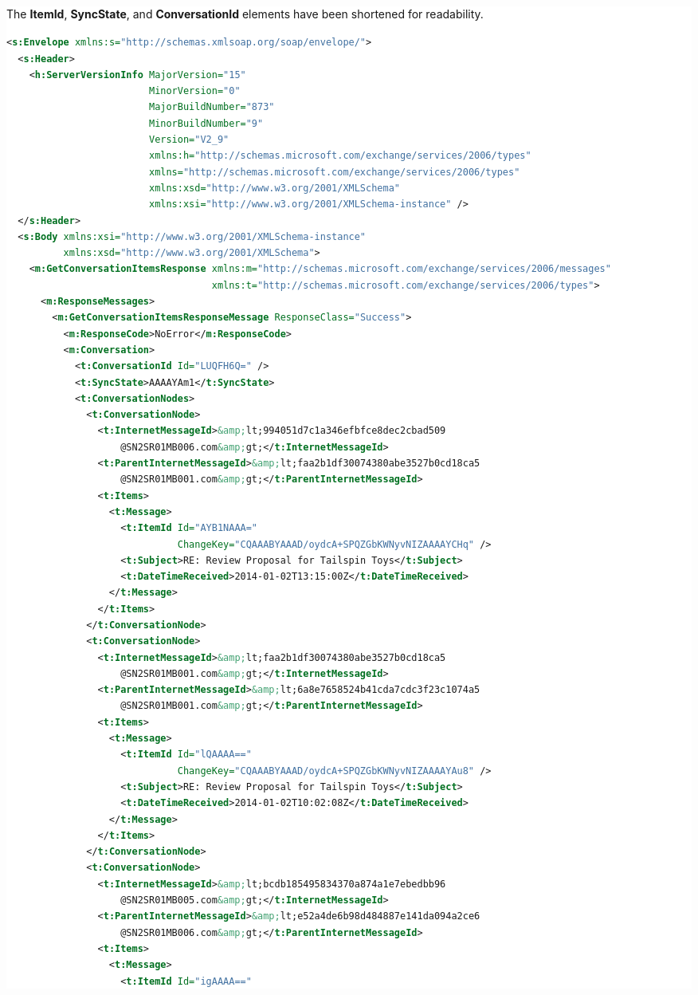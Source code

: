The **ItemId**, **SyncState**, and **ConversationId** elements have been shortened for readability. 
  
```XML
<s:Envelope xmlns:s="http://schemas.xmlsoap.org/soap/envelope/">
  <s:Header>
    <h:ServerVersionInfo MajorVersion="15"
                         MinorVersion="0"
                         MajorBuildNumber="873"
                         MinorBuildNumber="9"
                         Version="V2_9"
                         xmlns:h="http://schemas.microsoft.com/exchange/services/2006/types"
                         xmlns="http://schemas.microsoft.com/exchange/services/2006/types"
                         xmlns:xsd="http://www.w3.org/2001/XMLSchema"
                         xmlns:xsi="http://www.w3.org/2001/XMLSchema-instance" />
  </s:Header>
  <s:Body xmlns:xsi="http://www.w3.org/2001/XMLSchema-instance"
          xmlns:xsd="http://www.w3.org/2001/XMLSchema">
    <m:GetConversationItemsResponse xmlns:m="http://schemas.microsoft.com/exchange/services/2006/messages"
                                    xmlns:t="http://schemas.microsoft.com/exchange/services/2006/types">
      <m:ResponseMessages>
        <m:GetConversationItemsResponseMessage ResponseClass="Success">
          <m:ResponseCode>NoError</m:ResponseCode>
          <m:Conversation>
            <t:ConversationId Id="LUQFH6Q=" />
            <t:SyncState>AAAAYAm1</t:SyncState>
            <t:ConversationNodes>
              <t:ConversationNode>
                <t:InternetMessageId>&amp;lt;994051d7c1a346efbfce8dec2cbad509
                    @SN2SR01MB006.com&amp;gt;</t:InternetMessageId>
                <t:ParentInternetMessageId>&amp;lt;faa2b1df30074380abe3527b0cd18ca5
                    @SN2SR01MB001.com&amp;gt;</t:ParentInternetMessageId>
                <t:Items>
                  <t:Message>
                    <t:ItemId Id="AYB1NAAA="
                              ChangeKey="CQAAABYAAAD/oydcA+SPQZGbKWNyvNIZAAAAYCHq" />
                    <t:Subject>RE: Review Proposal for Tailspin Toys</t:Subject>
                    <t:DateTimeReceived>2014-01-02T13:15:00Z</t:DateTimeReceived>
                  </t:Message>
                </t:Items>
              </t:ConversationNode>
              <t:ConversationNode>
                <t:InternetMessageId>&amp;lt;faa2b1df30074380abe3527b0cd18ca5
                    @SN2SR01MB001.com&amp;gt;</t:InternetMessageId>
                <t:ParentInternetMessageId>&amp;lt;6a8e7658524b41cda7cdc3f23c1074a5
                    @SN2SR01MB001.com&amp;gt;</t:ParentInternetMessageId>
                <t:Items>
                  <t:Message>
                    <t:ItemId Id="lQAAAA=="
                              ChangeKey="CQAAABYAAAD/oydcA+SPQZGbKWNyvNIZAAAAYAu8" />
                    <t:Subject>RE: Review Proposal for Tailspin Toys</t:Subject>
                    <t:DateTimeReceived>2014-01-02T10:02:08Z</t:DateTimeReceived>
                  </t:Message>
                </t:Items>
              </t:ConversationNode>
              <t:ConversationNode>
                <t:InternetMessageId>&amp;lt;bcdb185495834370a874a1e7ebedbb96
                    @SN2SR01MB005.com&amp;gt;</t:InternetMessageId>
                <t:ParentInternetMessageId>&amp;lt;e52a4de6b98d484887e141da094a2ce6
                    @SN2SR01MB006.com&amp;gt;</t:ParentInternetMessageId>
                <t:Items>
                  <t:Message>
                    <t:ItemId Id="igAAAA=="
```